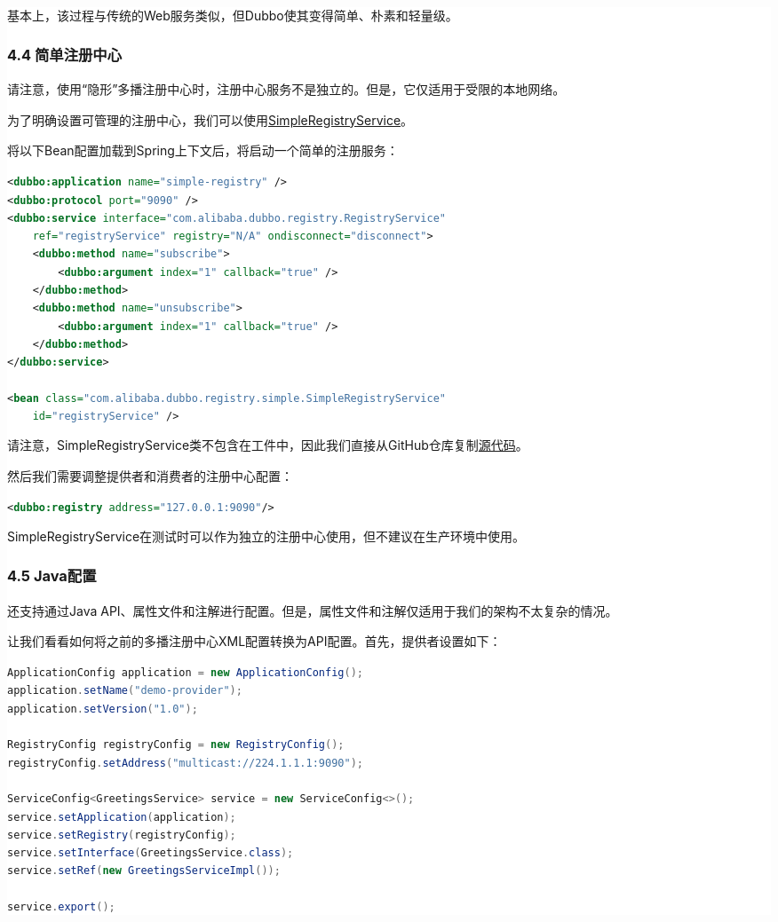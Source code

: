 基本上，该过程与传统的Web服务类似，但Dubbo使其变得简单、朴素和轻量级。

### 4.4 简单注册中心

请注意，使用“隐形”多播注册中心时，注册中心服务不是独立的。但是，它仅适用于受限的本地网络。

为了明确设置可管理的注册中心，我们可以使用[SimpleRegistryService](https://github.com/apache/incubator-dubbo/blob/master/dubbo-registry/dubbo-registry-default/src/test/java/org/apache/dubbo/registry/dubbo/SimpleRegistryService.java)。

将以下Bean配置加载到Spring上下文后，将启动一个简单的注册服务：

```xml
<dubbo:application name="simple-registry" />
<dubbo:protocol port="9090" />
<dubbo:service interface="com.alibaba.dubbo.registry.RegistryService"
    ref="registryService" registry="N/A" ondisconnect="disconnect">
    <dubbo:method name="subscribe">
        <dubbo:argument index="1" callback="true" />
    </dubbo:method>
    <dubbo:method name="unsubscribe">
        <dubbo:argument index="1" callback="true" />
    </dubbo:method>
</dubbo:service>

<bean class="com.alibaba.dubbo.registry.simple.SimpleRegistryService"
    id="registryService" />
```

请注意，SimpleRegistryService类不包含在工件中，因此我们直接从GitHub仓库复制[源代码](https://github.com/apache/incubator-dubbo/blob/master/dubbo-registry/dubbo-registry-default/src/test/java/org/apache/dubbo/registry/dubbo/SimpleRegistryService.java)。

然后我们需要调整提供者和消费者的注册中心配置：

```xml
<dubbo:registry address="127.0.0.1:9090"/>
```

SimpleRegistryService在测试时可以作为独立的注册中心使用，但不建议在生产环境中使用。

### 4.5 Java配置

还支持通过Java API、属性文件和注解进行配置。但是，属性文件和注解仅适用于我们的架构不太复杂的情况。

让我们看看如何将之前的多播注册中心XML配置转换为API配置。首先，提供者设置如下：

```java
ApplicationConfig application = new ApplicationConfig();
application.setName("demo-provider");
application.setVersion("1.0");

RegistryConfig registryConfig = new RegistryConfig();
registryConfig.setAddress("multicast://224.1.1.1:9090");

ServiceConfig<GreetingsService> service = new ServiceConfig<>();
service.setApplication(application);
service.setRegistry(registryConfig);
service.setInterface(GreetingsService.class);
service.setRef(new GreetingsServiceImpl());

service.export();
```
